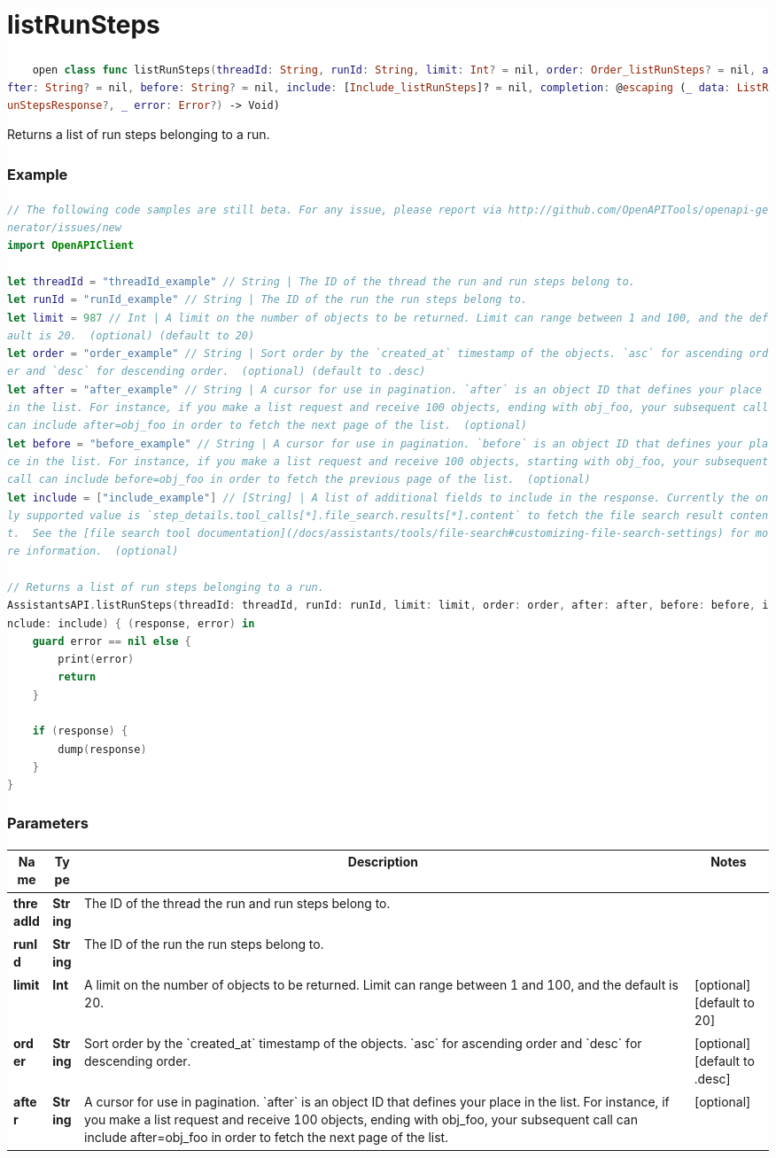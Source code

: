 # **listRunSteps**
```swift
    open class func listRunSteps(threadId: String, runId: String, limit: Int? = nil, order: Order_listRunSteps? = nil, after: String? = nil, before: String? = nil, include: [Include_listRunSteps]? = nil, completion: @escaping (_ data: ListRunStepsResponse?, _ error: Error?) -> Void)
```

Returns a list of run steps belonging to a run.

### Example
```swift
// The following code samples are still beta. For any issue, please report via http://github.com/OpenAPITools/openapi-generator/issues/new
import OpenAPIClient

let threadId = "threadId_example" // String | The ID of the thread the run and run steps belong to.
let runId = "runId_example" // String | The ID of the run the run steps belong to.
let limit = 987 // Int | A limit on the number of objects to be returned. Limit can range between 1 and 100, and the default is 20.  (optional) (default to 20)
let order = "order_example" // String | Sort order by the `created_at` timestamp of the objects. `asc` for ascending order and `desc` for descending order.  (optional) (default to .desc)
let after = "after_example" // String | A cursor for use in pagination. `after` is an object ID that defines your place in the list. For instance, if you make a list request and receive 100 objects, ending with obj_foo, your subsequent call can include after=obj_foo in order to fetch the next page of the list.  (optional)
let before = "before_example" // String | A cursor for use in pagination. `before` is an object ID that defines your place in the list. For instance, if you make a list request and receive 100 objects, starting with obj_foo, your subsequent call can include before=obj_foo in order to fetch the previous page of the list.  (optional)
let include = ["include_example"] // [String] | A list of additional fields to include in the response. Currently the only supported value is `step_details.tool_calls[*].file_search.results[*].content` to fetch the file search result content.  See the [file search tool documentation](/docs/assistants/tools/file-search#customizing-file-search-settings) for more information.  (optional)

// Returns a list of run steps belonging to a run.
AssistantsAPI.listRunSteps(threadId: threadId, runId: runId, limit: limit, order: order, after: after, before: before, include: include) { (response, error) in
    guard error == nil else {
        print(error)
        return
    }

    if (response) {
        dump(response)
    }
}
```

### Parameters

Name | Type | Description  | Notes
------------- | ------------- | ------------- | -------------
 **threadId** | **String** | The ID of the thread the run and run steps belong to. | 
 **runId** | **String** | The ID of the run the run steps belong to. | 
 **limit** | **Int** | A limit on the number of objects to be returned. Limit can range between 1 and 100, and the default is 20.  | [optional] [default to 20]
 **order** | **String** | Sort order by the &#x60;created_at&#x60; timestamp of the objects. &#x60;asc&#x60; for ascending order and &#x60;desc&#x60; for descending order.  | [optional] [default to .desc]
 **after** | **String** | A cursor for use in pagination. &#x60;after&#x60; is an object ID that defines your place in the list. For instance, if you make a list request and receive 100 objects, ending with obj_foo, your subsequent call can include after&#x3D;obj_foo in order to fetch the next page of the list.  | [optional] 